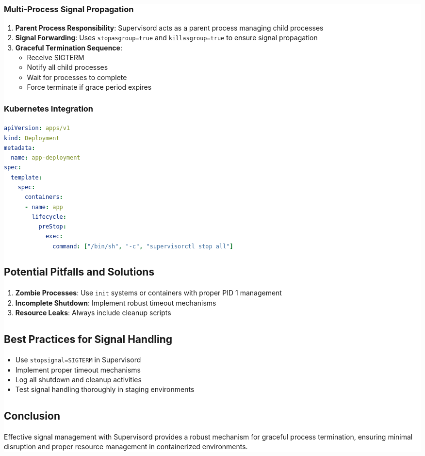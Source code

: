 ### Multi-Process Signal Propagation

1. **Parent Process Responsibility**: Supervisord acts as a parent process managing child processes
2. **Signal Forwarding**: Uses `stopasgroup=true` and `killasgroup=true` to ensure signal propagation
3. **Graceful Termination Sequence**:
   - Receive SIGTERM
   - Notify all child processes
   - Wait for processes to complete
   - Force terminate if grace period expires

### Kubernetes Integration

```yaml
apiVersion: apps/v1
kind: Deployment
metadata:
  name: app-deployment
spec:
  template:
    spec:
      containers:
      - name: app
        lifecycle:
          preStop:
            exec:
              command: ["/bin/sh", "-c", "supervisorctl stop all"]
```

## Potential Pitfalls and Solutions

1. **Zombie Processes**: Use `init` systems or containers with proper PID 1 management
2. **Incomplete Shutdown**: Implement robust timeout mechanisms
3. **Resource Leaks**: Always include cleanup scripts

## Best Practices for Signal Handling

- Use `stopsignal=SIGTERM` in Supervisord
- Implement proper timeout mechanisms
- Log all shutdown and cleanup activities
- Test signal handling thoroughly in staging environments

## Conclusion

Effective signal management with Supervisord provides a robust mechanism for graceful process termination, ensuring minimal disruption and proper resource management in containerized environments.
